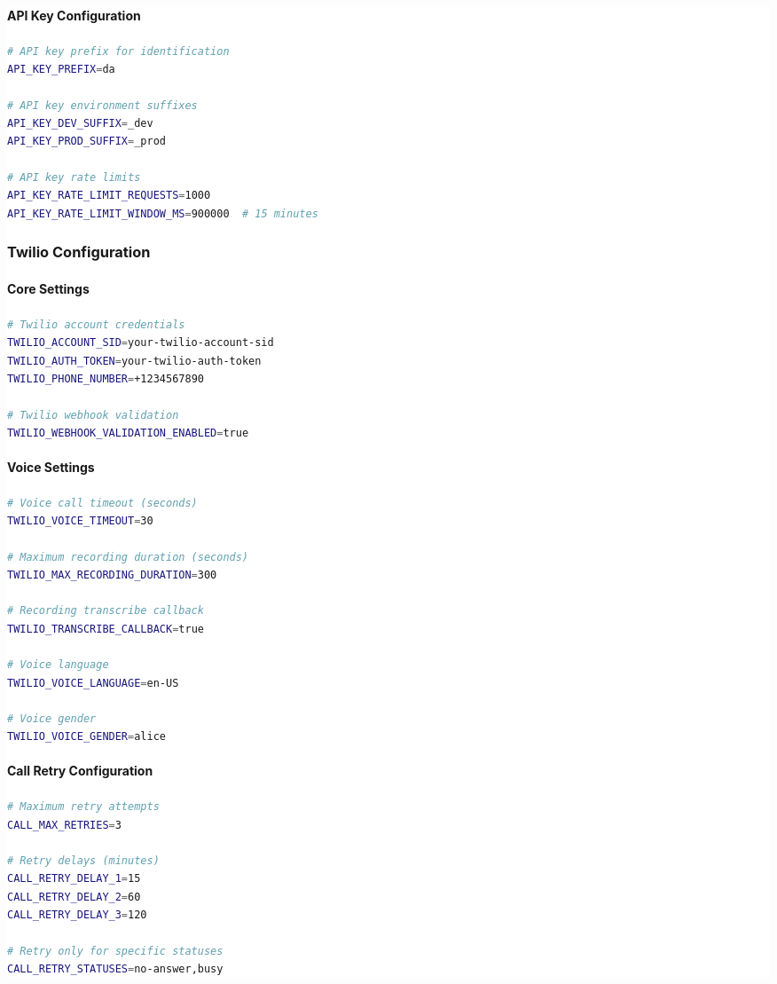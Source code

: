 
#### API Key Configuration
```bash
# API key prefix for identification
API_KEY_PREFIX=da

# API key environment suffixes
API_KEY_DEV_SUFFIX=_dev
API_KEY_PROD_SUFFIX=_prod

# API key rate limits
API_KEY_RATE_LIMIT_REQUESTS=1000
API_KEY_RATE_LIMIT_WINDOW_MS=900000  # 15 minutes
```

### Twilio Configuration

#### Core Settings
```bash
# Twilio account credentials
TWILIO_ACCOUNT_SID=your-twilio-account-sid
TWILIO_AUTH_TOKEN=your-twilio-auth-token
TWILIO_PHONE_NUMBER=+1234567890

# Twilio webhook validation
TWILIO_WEBHOOK_VALIDATION_ENABLED=true
```

#### Voice Settings
```bash
# Voice call timeout (seconds)
TWILIO_VOICE_TIMEOUT=30

# Maximum recording duration (seconds)
TWILIO_MAX_RECORDING_DURATION=300

# Recording transcribe callback
TWILIO_TRANSCRIBE_CALLBACK=true

# Voice language
TWILIO_VOICE_LANGUAGE=en-US

# Voice gender
TWILIO_VOICE_GENDER=alice
```

#### Call Retry Configuration
```bash
# Maximum retry attempts
CALL_MAX_RETRIES=3

# Retry delays (minutes)
CALL_RETRY_DELAY_1=15
CALL_RETRY_DELAY_2=60
CALL_RETRY_DELAY_3=120

# Retry only for specific statuses
CALL_RETRY_STATUSES=no-answer,busy
```
